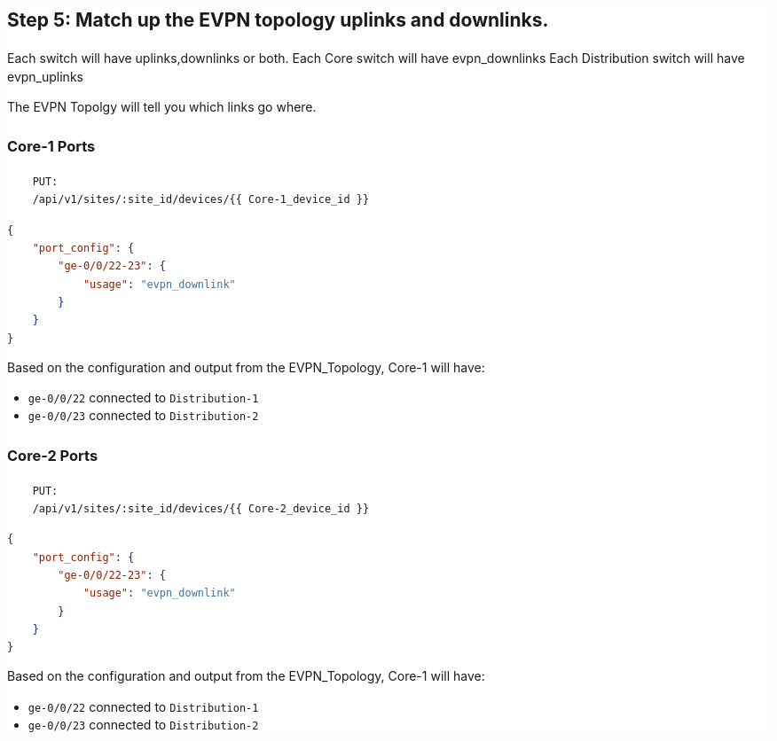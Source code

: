 </div>

## Step 5: Match up the EVPN topology uplinks and downlinks.

Each switch will have uplinks,downlinks or both. Each Core switch will
have evpn_downlinks Each Distribution switch will have evpn_uplinks

The EVPN Topolgy will tell you which links go where.

### Core-1 Ports

        PUT:
        /api/v1/sites/:site_id/devices/{{ Core-1_device_id }}

``` json
{
    "port_config": {
        "ge-0/0/22-23": {
            "usage": "evpn_downlink"
        }
    }
}
```

Based on the configuration and output from the EVPN_Topology, Core-1
will have:
* `ge-0/0/22` connected to `Distribution-1`
* `ge-0/0/23` connected to `Distribution-2`

<div style="page-break-after: always">

</div>

### Core-2 Ports

        PUT:
        /api/v1/sites/:site_id/devices/{{ Core-2_device_id }}

``` json
{
    "port_config": {
        "ge-0/0/22-23": {
            "usage": "evpn_downlink"
        }
    }
}
```

Based on the configuration and output from the EVPN_Topology, Core-1
will have:
* `ge-0/0/22` connected to `Distribution-1`
* `ge-0/0/23` connected to `Distribution-2`

<div style="page-break-after: always">
